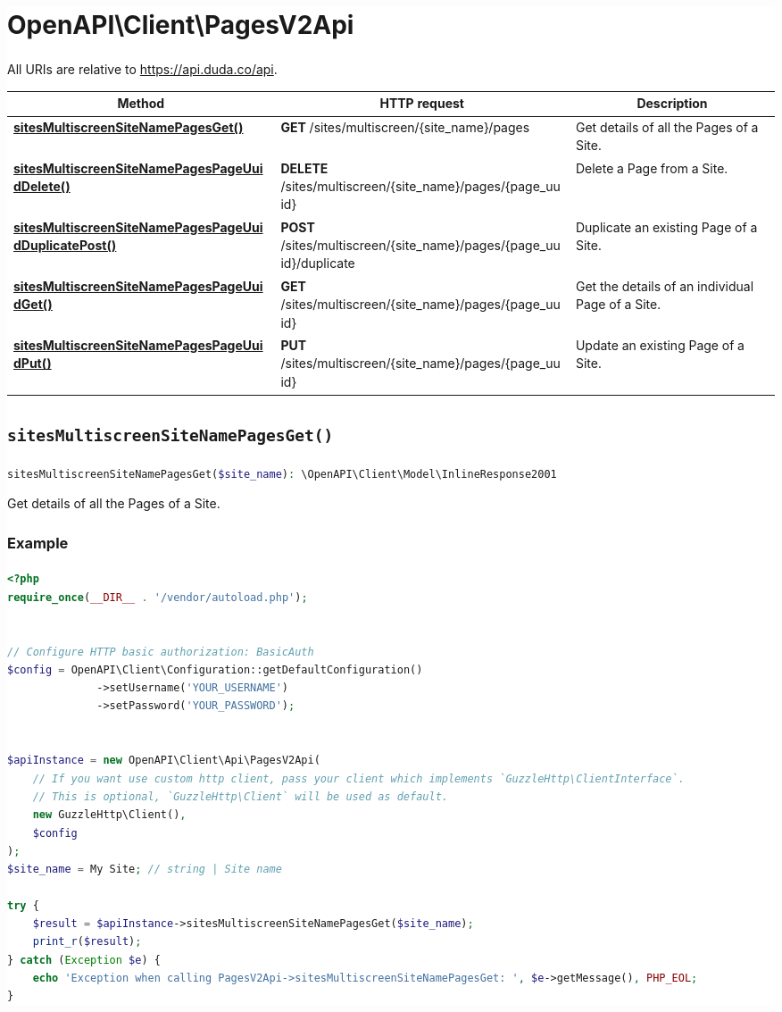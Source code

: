 # OpenAPI\Client\PagesV2Api

All URIs are relative to https://api.duda.co/api.

Method | HTTP request | Description
------------- | ------------- | -------------
[**sitesMultiscreenSiteNamePagesGet()**](PagesV2Api.md#sitesMultiscreenSiteNamePagesGet) | **GET** /sites/multiscreen/{site_name}/pages | Get details of all the Pages of a Site.
[**sitesMultiscreenSiteNamePagesPageUuidDelete()**](PagesV2Api.md#sitesMultiscreenSiteNamePagesPageUuidDelete) | **DELETE** /sites/multiscreen/{site_name}/pages/{page_uuid} | Delete a Page from a Site.
[**sitesMultiscreenSiteNamePagesPageUuidDuplicatePost()**](PagesV2Api.md#sitesMultiscreenSiteNamePagesPageUuidDuplicatePost) | **POST** /sites/multiscreen/{site_name}/pages/{page_uuid}/duplicate | Duplicate an existing Page of a Site.
[**sitesMultiscreenSiteNamePagesPageUuidGet()**](PagesV2Api.md#sitesMultiscreenSiteNamePagesPageUuidGet) | **GET** /sites/multiscreen/{site_name}/pages/{page_uuid} | Get the details of an individual Page of a Site.
[**sitesMultiscreenSiteNamePagesPageUuidPut()**](PagesV2Api.md#sitesMultiscreenSiteNamePagesPageUuidPut) | **PUT** /sites/multiscreen/{site_name}/pages/{page_uuid} | Update an existing Page of a Site.


## `sitesMultiscreenSiteNamePagesGet()`

```php
sitesMultiscreenSiteNamePagesGet($site_name): \OpenAPI\Client\Model\InlineResponse2001
```

Get details of all the Pages of a Site.

### Example

```php
<?php
require_once(__DIR__ . '/vendor/autoload.php');


// Configure HTTP basic authorization: BasicAuth
$config = OpenAPI\Client\Configuration::getDefaultConfiguration()
              ->setUsername('YOUR_USERNAME')
              ->setPassword('YOUR_PASSWORD');


$apiInstance = new OpenAPI\Client\Api\PagesV2Api(
    // If you want use custom http client, pass your client which implements `GuzzleHttp\ClientInterface`.
    // This is optional, `GuzzleHttp\Client` will be used as default.
    new GuzzleHttp\Client(),
    $config
);
$site_name = My Site; // string | Site name

try {
    $result = $apiInstance->sitesMultiscreenSiteNamePagesGet($site_name);
    print_r($result);
} catch (Exception $e) {
    echo 'Exception when calling PagesV2Api->sitesMultiscreenSiteNamePagesGet: ', $e->getMessage(), PHP_EOL;
}
```
